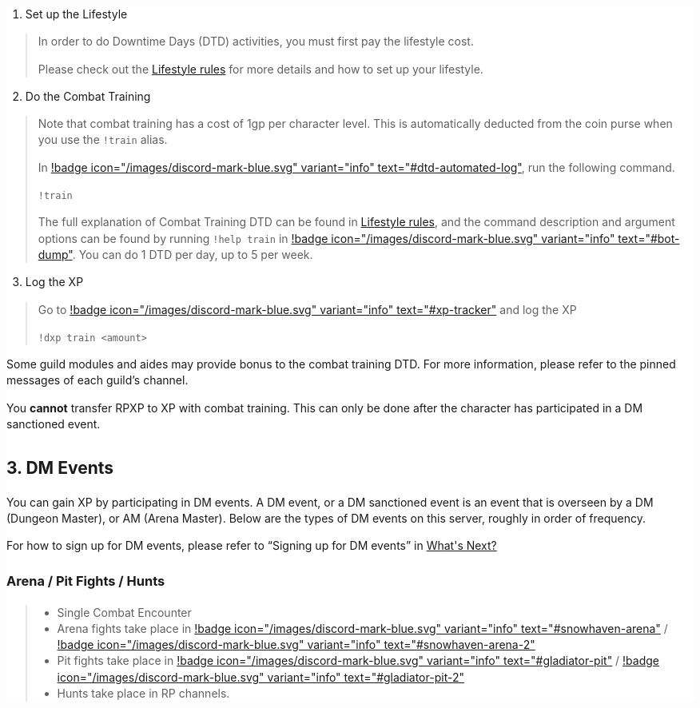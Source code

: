 1. Set up the Lifestyle
> In order to do Downtime Days (DTD) activities, you must first pay the lifestyle cost. 
> 
> Please check out the [Lifestyle rules](/downtime/lifestyle/) for more details and how to set up your lifestyle.

2. Do the Combat Training
> Note that combat training has a cost of 1gp per character level. This is automatically deducted from the coin purse when you use the `!train` alias.
> 
> In [!badge icon="/images/discord-mark-blue.svg" variant="info" text="#dtd-automated-log"](https://discord.com/channels/512870694883950598/579777361117970465), run the following command.
> 
> ```
> !train
> ```
> 
> The full explanation of Combat Training DTD can be found in [Lifestyle rules](/downtime/lifestyle/), and the command description and argument options can be found by running `!help train` in [!badge icon="/images/discord-mark-blue.svg" variant="info" text="#bot-dump"](https://discord.com/channels/512870694883950598/519131071502221313). You can do 1 DTD per day, up to 5 per week.

3. Log the XP
> Go to [!badge icon="/images/discord-mark-blue.svg" variant="info" text="#xp-tracker"](https://discord.com/channels/512870694883950598/531014104098537481) and log the XP
> 
> ```
> !dxp train <amount>
> ```

Some guild modules and aides may provide bonus to the combat training DTD. For more information, please refer to the pinned messages of each guild’s channel.

You **cannot** transfer RPXP to XP with combat training. This can only be done after the character has participated in a DM sanctioned event.


## 3. DM Events

You can gain XP by participating in DM events. A DM event, or a DM sanctioned event is an event that is overseen by a DM (Dungeon Master), or AM (Arena Master). Below are the types of DM events on this server, roughly in order of frequency. 

For how to sign up for DM events, please refer to “Signing up for DM events” in [What's Next?](whats-next/#signing-up-for-dm-events)

### Arena / Pit Fights / Hunts
> - Single Combat Encounter 
> - Arena fights take place in [!badge icon="/images/discord-mark-blue.svg" variant="info" text="#snowhaven-arena"](https://discord.com/channels/512870694883950598/524265517830242304) / [!badge icon="/images/discord-mark-blue.svg" variant="info" text="#snowhaven-arena-2"](https://discord.com/channels/512870694883950598/586365553418043392)
> - Pit fights take place in [!badge icon="/images/discord-mark-blue.svg" variant="info" text="#gladiator-pit"](https://discord.com/channels/512870694883950598/553741559431168030) / [!badge icon="/images/discord-mark-blue.svg" variant="info" text="#gladiator-pit-2"](https://discord.com/channels/512870694883950598/579611901353525278)
> - Hunts take place in RP channels.
